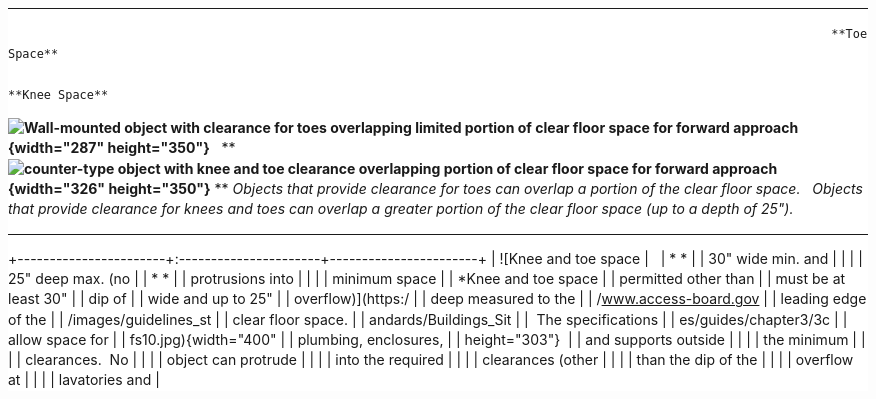   -------------------------------------------------------------------------------------------------------------------------------------------------------------------------------------------------------------------------------------------------------- --- ---------------------------------------------------------------------------------------------------------------------------------------------------------------------------------------------------------------------------------------------------------
                                                                                                                       **Toe Space**                                                                                                                                                                                                                                                **Knee Space**
   **![Wall-mounted object with clearance for toes overlapping limited portion of clear floor space for forward approach](https://www.access-board.gov/images/guidelines_standards/Buildings_Sites/guides/chapter3/3cfs8.jpg){width="287" height="350"}**       ****![counter-type object with knee and toe clearance overlapping portion of clear floor space for forward approach](https://www.access-board.gov/images/guidelines_standards/Buildings_Sites/guides/chapter3/3cfs9.jpg){width="326" height="350"}** **
                                                                                 *Objects that provide clearance for toes can overlap a portion of the clear floor space.*                                                                                                                                                *Objects that provide clearance for knees and toes can overlap a greater portion of the clear floor space (up to a depth of 25").*
  -------------------------------------------------------------------------------------------------------------------------------------------------------------------------------------------------------------------------------------------------------- --- ---------------------------------------------------------------------------------------------------------------------------------------------------------------------------------------------------------------------------------------------------------

+-----------------------+:----------------------+-----------------------+
| ![Knee and toe space  |                       | * *                   |
| 30\" wide min. and    |                       |                       |
| 25\" deep max. (no    |                       | * *                   |
| protrusions into      |                       |                       |
| minimum space         |                       | *Knee and toe space   |
| permitted other than  |                       | must be at least 30"  |
| dip of                |                       | wide and up to 25"    |
| overflow)](https:/    |                       | deep measured to the  |
| /www.access-board.gov |                       | leading edge of the   |
| /images/guidelines_st |                       | clear floor space.    |
| andards/Buildings_Sit |                       |  The specifications   |
| es/guides/chapter3/3c |                       | allow space for       |
| fs10.jpg){width="400" |                       | plumbing, enclosures, |
| height="303"}         |                       | and supports outside  |
|                       |                       | the minimum           |
|                       |                       | clearances.  No       |
|                       |                       | object can protrude   |
|                       |                       | into the required     |
|                       |                       | clearances (other     |
|                       |                       | than the dip of the   |
|                       |                       | overflow at           |
|                       |                       | lavatories and        |